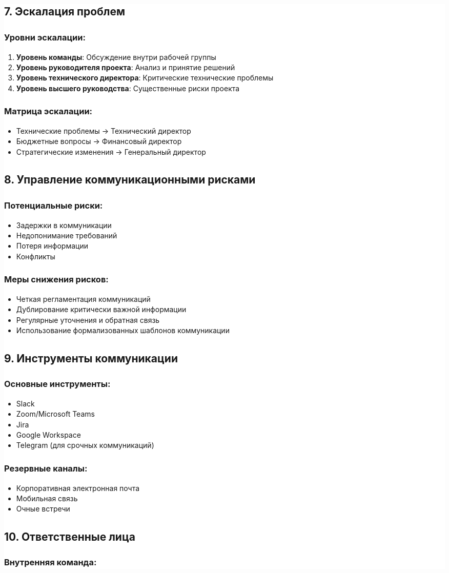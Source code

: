 ## 7\. Эскалация проблем

### Уровни эскалации:

1. **Уровень команды**: Обсуждение внутри рабочей группы  
2. **Уровень руководителя проекта**: Анализ и принятие решений  
3. **Уровень технического директора**: Критические технические проблемы  
4. **Уровень высшего руководства**: Существенные риски проекта

### Матрица эскалации:

- Технические проблемы → Технический директор  
- Бюджетные вопросы → Финансовый директор  
- Стратегические изменения → Генеральный директор

## 8\. Управление коммуникационными рисками

### Потенциальные риски:

- Задержки в коммуникации  
- Недопонимание требований  
- Потеря информации  
- Конфликты

### Меры снижения рисков:

- Четкая регламентация коммуникаций  
- Дублирование критически важной информации  
- Регулярные уточнения и обратная связь  
- Использование формализованных шаблонов коммуникации

## 9\. Инструменты коммуникации

### Основные инструменты:

- Slack  
- Zoom/Microsoft Teams  
- Jira  
- Google Workspace  
- Telegram (для срочных коммуникаций)

### Резервные каналы:

- Корпоративная электронная почта  
- Мобильная связь  
- Очные встречи

## 10\. Ответственные лица

### Внутренняя команда:
